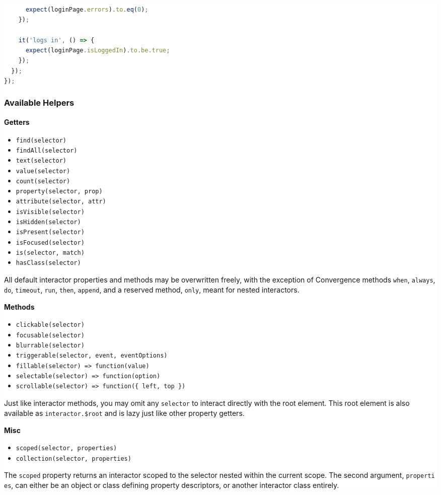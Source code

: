 ``` javascript
      expect(loginPage.errors).to.eq(0);
    });

    it('logs in', () => {
      expect(loginPage.isLoggedIn).to.be.true;
    });
  });
});
```

### Available Helpers

**Getters**

- `find(selector)`
- `findAll(selector)`
- `text(selector)`
- `value(selector)`
- `count(selector)`
- `property(selector, prop)`
- `attribute(selector, attr)`
- `isVisible(selector)`
- `isHidden(selector)`
- `isPresent(selector)`
- `isFocused(selector)`
- `is(selector, match)`
- `hasClass(selector)`

All default interactor properties and methods may be overwritten
freely, with the exception of Convergence methods `when`, `always`,
`do`, `timeout`, `run`, `then`, `append`, and a reserved method,
`only`, meant for nested interactors.

**Methods**

- `clickable(selector)`
- `focusable(selector)`
- `blurrable(selector)`
- `triggerable(selector, event, eventOptions)`
- `fillable(selector) => function(value)`
- `selectable(selector) => function(option)`
- `scrollable(selector) => function({ left, top })`

Just like interactor methods, you may omit any `selector` to interact
directly with the root element. This root element is also available as
`interactor.$root` and is lazy just like other property getters.

**Misc**

- `scoped(selector, properties)`
- `collection(selector, properties)`

The `scoped` property returns an interactor scoped to the selector
nested within the current scope. The second argument, `properties`,
can either be an object or class defining property descriptors, or
another interactor class entirely.
